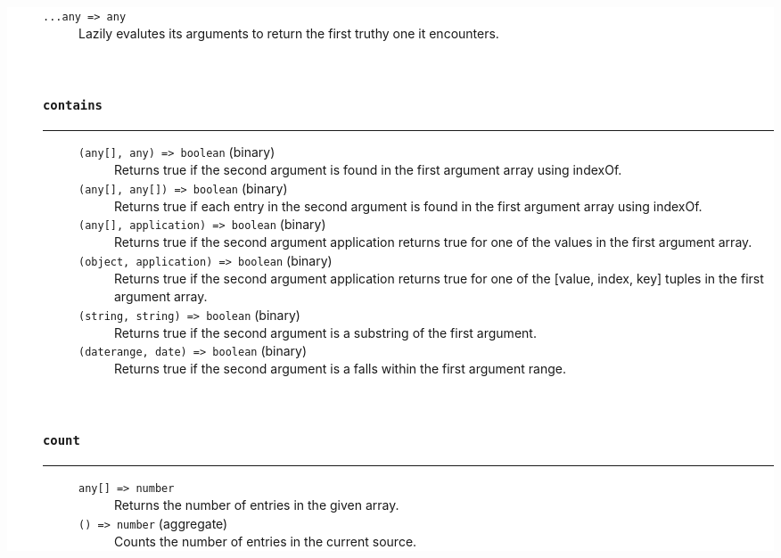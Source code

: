 </dt>
<dd>

<dl>
<dt><code>...any => any</code></dt>
<dd>Lazily evalutes its arguments to return the first truthy one it encounters.</dd>
</dl>

</dl>
<br/>

<dl><dt>

### `contains`
---

</dt>
<dd>

<dl>
<dt><code>(any[], any) => boolean</code> (binary)</dt>
<dd>Returns true if the second argument is found in the first argument array using indexOf.</dd>
<dt><code>(any[], any[]) => boolean</code> (binary)</dt>
<dd>Returns true if each entry in the second argument is found in the first argument array using indexOf.</dd>
<dt><code>(any[], application) => boolean</code> (binary)</dt>
<dd>Returns true if the second argument application returns true for one of the values in the first argument array.</dd>
<dt><code>(object, application) => boolean</code> (binary)</dt>
<dd>Returns true if the second argument application returns true for one of the [value, index, key] tuples in the first argument array.</dd>
<dt><code>(string, string) => boolean</code> (binary)</dt>
<dd>Returns true if the second argument is a substring of the first argument.</dd>
<dt><code>(daterange, date) => boolean</code> (binary)</dt>
<dd>Returns true if the second argument is a falls within the first argument range.</dd>
</dl>

</dl>
<br/>

<dl><dt>

### `count`
---

</dt>
<dd>

<dl>
<dt><code>any[] => number</code></dt>
<dd>Returns the number of entries in the given array.</dd>
<dt><code>() => number</code> (aggregate)</dt>
<dd>Counts the number of entries in the current source.</dd>
</dl>
